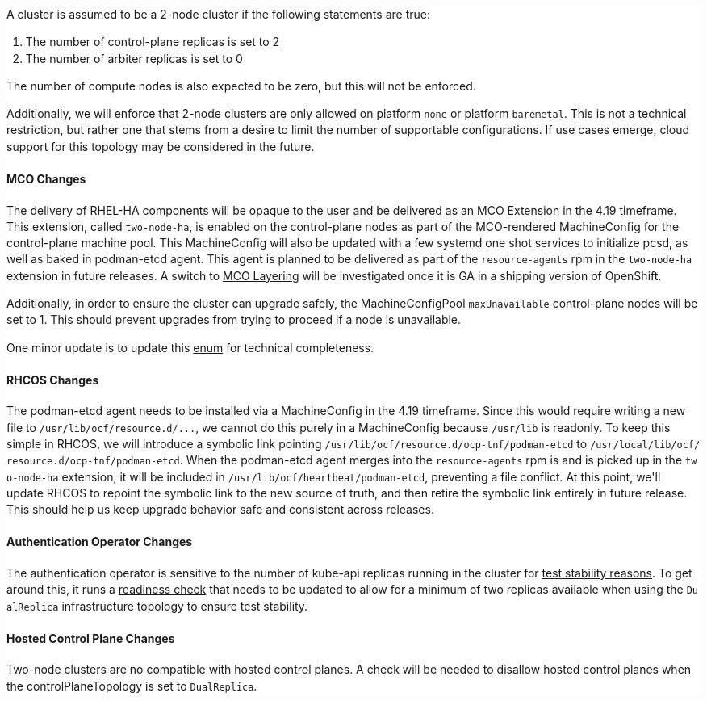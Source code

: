 A cluster is assumed to be a 2-node cluster if the following statements are true:
1. The number of control-plane replicas is set to 2
2. The number of arbiter replicas is set to 0

The number of compute nodes is also expected to be zero, but this will not be enforced.

Additionally, we will enforce that 2-node clusters are only allowed on platform `none` or platform `baremetal`. This is not a technical restriction, but rather one that stems from a desire to limit
the number of supportable configurations. If use cases emerge, cloud support for this topology may be considered in the future.

#### MCO Changes
The delivery of RHEL-HA components will be opaque to the user and be delivered as an [MCO Extension](../rhcos/extensions.md) in the 4.19 timeframe. This extension, called `two-node-ha`, is enabled on
the control-plane nodes as part of the MCO-rendered MachineConfig for the control-plane machine pool. This MachineConfig will also be updated with a few systemd one shot services to initialize pcsd,
as well as baked in podman-etcd agent. This agent is planned to be delivered as part of the `resource-agents` rpm in the `two-node-ha` extension in future releases. A switch to [MCO
Layering](../ocp-coreos-layering/ocp-coreos-layering.md ) will be investigated once it is GA in a shipping version of OpenShift.

Additionally, in order to ensure the cluster can upgrade safely, the MachineConfigPool `maxUnavailable` control-plane nodes will be set to 1. This should prevent upgrades from trying to proceed if a
node is unavailable.

One minor update is to update this [enum](https://github.com/openshift/machine-config-operator/blob/5ad8612aa1ba1ee240b545946e052d39311aaa7a/pkg/daemon/daemon.go#L2801) for technical completeness.

#### RHCOS Changes
The podman-etcd agent needs to be installed via a MachineConfig in the 4.19 timeframe. Since this would require writing a new file to `/usr/lib/ocf/resource.d/...`, we cannot do this purely in a
MachineConfig because `/usr/lib` is readonly. To keep this simple in RHCOS, we will introduce a symbolic link pointing `/usr/lib/ocf/resource.d/ocp-tnf/podman-etcd` to
`/usr/local/lib/ocf/resource.d/ocp-tnf/podman-etcd`. When the podman-etcd agent merges into the `resource-agents` rpm is and is picked up in the `two-node-ha` extension, it will be included in
`/usr/lib/ocf/heartbeat/podman-etcd`, preventing a file conflict. At this point, we'll update RHCOS to repoint the symbolic link to the new source of truth, and then retire the symbolic link entirely
in future release. This should help us keep upgrade behavior safe and consistent across releases.

#### Authentication Operator Changes
The authentication operator is sensitive to the number of kube-api replicas running in the cluster for [test stability
reasons](https://github.com/openshift/cluster-authentication-operator/commit/a08be2324f36ce89908f695a6ff3367ad86c6b78#diff-b6f4bf160fd7e801eadfbfac60b84bd00fcad21a0979c2d730549f10db015645R158-R163).
To get around this, it runs a [readiness
check](https://github.com/openshift/cluster-authentication-operator/blob/2d71f164af3f3e9c84eb40669d330df2871956f5/pkg/controllers/readiness/unsupported_override.go#L58) that needs to be updated to
allow for a minimum of two replicas available when using the `DualReplica` infrastructure topology to ensure test stability.

#### Hosted Control Plane Changes
Two-node clusters are no compatible with hosted control planes. A check will be needed to disallow hosted control planes when the controlPlaneTopology is set to `DualReplica`.
